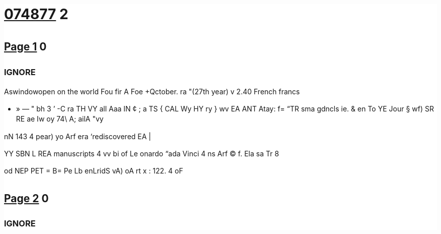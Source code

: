# [074877](https://demo.humlab.umu.se/courier/074877engo.pdf) 2

## [Page 1](https://demo.humlab.umu.se/courier/074877engo.pdf#page=1) 0

### IGNORE

Aswindowopen 
on the world 
Fou fir A Foe +Qctober. ra 
"(27th year) v 
2.40 French francs 
  
  
   
    
 
   
   
    
   
- » — " bh 3 ’ -C ra TH VY all Aaa IN 
¢ ; 
    a TS { CAL Wy HY ry 
} 
wv EA ANT Atay: f= 
“TR sma gdncls ie. 
 & en To YE Jour § wf) 
SR RE ae 
Iw oy 74\ A; ailA "vy 
  
nN 143 4 pear) yo 
Arf era ‘rediscovered 
EA | 
  
  
YY SBN 
L REA manuscripts 4 
vv bi 
of Le onardo 
“ada Vinci 4 
ns Arf © f. Ela sa Tr 8 
  
od NEP PET = B= Pe Lb enLridS vA) 
oA rt 
x : 122. 
4 oF

## [Page 2](https://demo.humlab.umu.se/courier/074877engo.pdf#page=2) 0

### IGNORE
